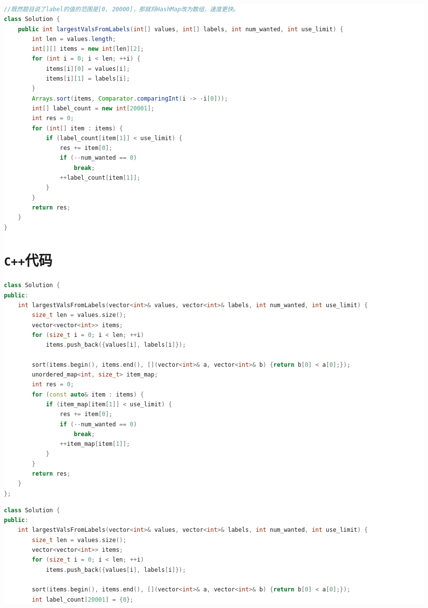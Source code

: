 ```java [-数组]
//既然题目说了label的值的范围是[0, 20000]，那就将HashMap改为数组，速度更快。
class Solution {
    public int largestValsFromLabels(int[] values, int[] labels, int num_wanted, int use_limit) {
        int len = values.length;
        int[][] items = new int[len][2];
        for (int i = 0; i < len; ++i) {
            items[i][0] = values[i];
            items[i][1] = labels[i];
        }
        Arrays.sort(items, Comparator.comparingInt(i -> -i[0]));
        int[] label_count = new int[20001];
        int res = 0;
        for (int[] item : items) {
            if (label_count[item[1]] < use_limit) {
                res += item[0];
                if (--num_wanted == 0)
                    break;
                ++label_count[item[1]];
            }
        }
        return res;
    }
}
```
# `C++`代码
```c++ [-unordered_map]
class Solution {
public:
    int largestValsFromLabels(vector<int>& values, vector<int>& labels, int num_wanted, int use_limit) {
        size_t len = values.size();
        vector<vector<int>> items;
        for (size_t i = 0; i < len; ++i)
            items.push_back({values[i], labels[i]});
        
        sort(items.begin(), items.end(), [](vector<int>& a, vector<int>& b) {return b[0] < a[0];});
        unordered_map<int, size_t> item_map;
        int res = 0;
        for (const auto& item : items) {
            if (item_map[item[1]] < use_limit) {
                res += item[0];
                if (--num_wanted == 0)
                    break;
                ++item_map[item[1]];
            }
        }
        return res;
    }
};
```
```c++ [-数组]
class Solution {
public:
    int largestValsFromLabels(vector<int>& values, vector<int>& labels, int num_wanted, int use_limit) {
        size_t len = values.size();
        vector<vector<int>> items;
        for (size_t i = 0; i < len; ++i)
            items.push_back({values[i], labels[i]});
        
        sort(items.begin(), items.end(), [](vector<int>& a, vector<int>& b) {return b[0] < a[0];});
        int label_count[20001] = {0};
```